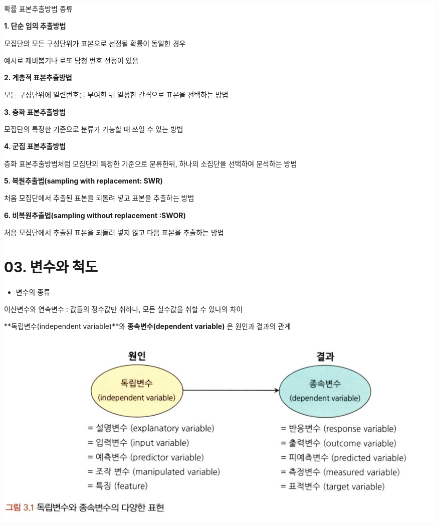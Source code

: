 확률 표본추출방법 종류

**1. 단순 임의 추출방법**

모집단의 모든 구성단위가 표본으로 선정될 확률이 동일한 경우

예시로 제비뽑기나 로또 담청 번호 선정이 있음

**2. 계층적 표본추출방법**

모든 구성단위에 일련번호를 부여한 뒤 일정한 간격으로 표본을 선택하는 방법

**3. 층화 표본추출방법**

모집단의 특정한 기준으로 분류가 가능할 때 쓰일 수 있는 방법

**4. 군집 표본추출방법**

층화 표본추출방법처럼 모집단의 특정한 기준으로 분류한뒤, 하나의 소집단을 선택하여 분석하는 방법

**5. 복원추출법(sampling with replacement: SWR)** 

처음 모집단에서 추출된 표본을 되돌려 넣고 표본을 추출하는 방법

**6. 비복원추출법(sampling without replacement :SWOR)**

처음 모집단에서 추출된 표본을 되돌려 넣지 않고 다음 표본을 추출하는 방법



# 03. 변수와 척도

- 변수의 종류

이산변수와 연속변수 : 값들의 정수값만 취하나, 모든 실수값을 취할 수 있나의 차이

**독립변수(independent variable)**와 **종속변수(dependent variable)** 은 원인과 결과의 관계 


![alt text](images/Week1_5.jpeg)
